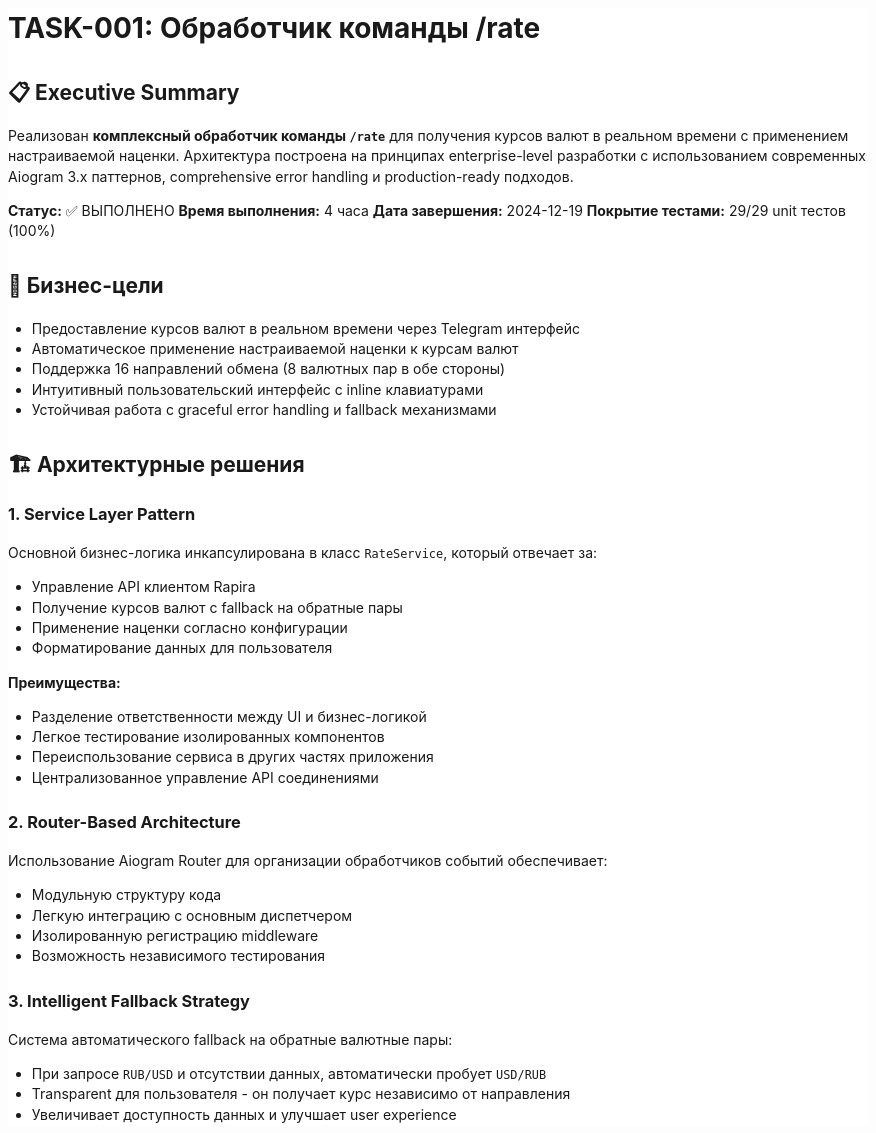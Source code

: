 # TASK-001: Обработчик команды /rate

## 📋 Executive Summary

Реализован **комплексный обработчик команды `/rate`** для получения курсов валют в реальном времени с применением настраиваемой наценки. Архитектура построена на принципах enterprise-level разработки с использованием современных Aiogram 3.x паттернов, comprehensive error handling и production-ready подходов.

**Статус:** ✅ ВЫПОЛНЕНО
**Время выполнения:** 4 часа
**Дата завершения:** 2024-12-19
**Покрытие тестами:** 29/29 unit тестов (100%)

## 🎯 Бизнес-цели

- Предоставление курсов валют в реальном времени через Telegram интерфейс
- Автоматическое применение настраиваемой наценки к курсам валют
- Поддержка 16 направлений обмена (8 валютных пар в обе стороны)
- Интуитивный пользовательский интерфейс с inline клавиатурами
- Устойчивая работа с graceful error handling и fallback механизмами

## 🏗️ Архитектурные решения

### 1. Service Layer Pattern

Основной бизнес-логика инкапсулирована в класс `RateService`, который отвечает за:
- Управление API клиентом Rapira
- Получение курсов валют с fallback на обратные пары
- Применение наценки согласно конфигурации
- Форматирование данных для пользователя

**Преимущества:**
- Разделение ответственности между UI и бизнес-логикой
- Легкое тестирование изолированных компонентов
- Переиспользование сервиса в других частях приложения
- Централизованное управление API соединениями

### 2. Router-Based Architecture

Использование Aiogram Router для организации обработчиков событий обеспечивает:
- Модульную структуру кода
- Легкую интеграцию с основным диспетчером
- Изолированную регистрацию middleware
- Возможность независимого тестирования

### 3. Intelligent Fallback Strategy

Система автоматического fallback на обратные валютные пары:
- При запросе `RUB/USD` и отсутствии данных, автоматически пробует `USD/RUB`
- Transparent для пользователя - он получает курс независимо от направления
- Увеличивает доступность данных и улучшает user experience
